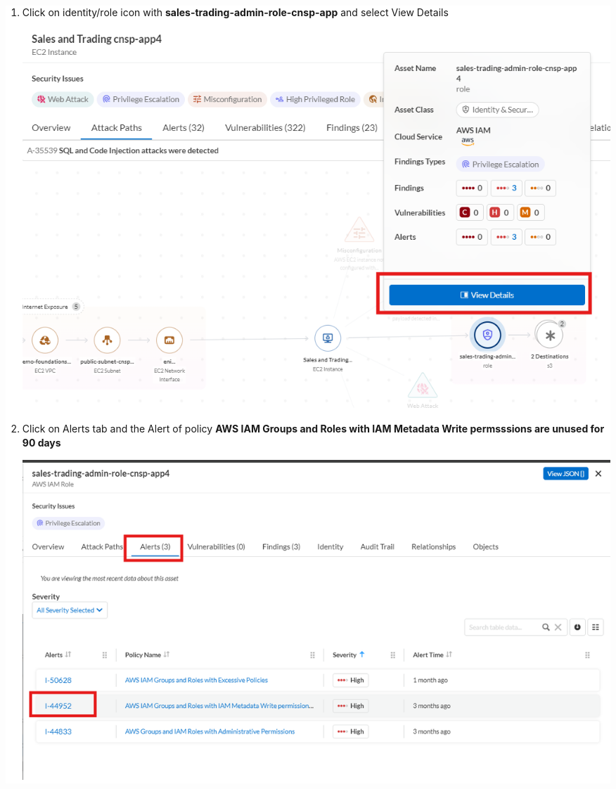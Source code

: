 1. Click on identity/role icon with **sales-trading-admin-role-cnsp-app** and select View Details

    ![alt text](/resources/pcs-iam-screen-1.png) 

2. Click on Alerts tab and the Alert of policy **AWS IAM Groups and Roles with IAM Metadata Write permsssions are unused for 90 days**

    ![alt text](/resources/pcs-iam-screen-2.png)    
